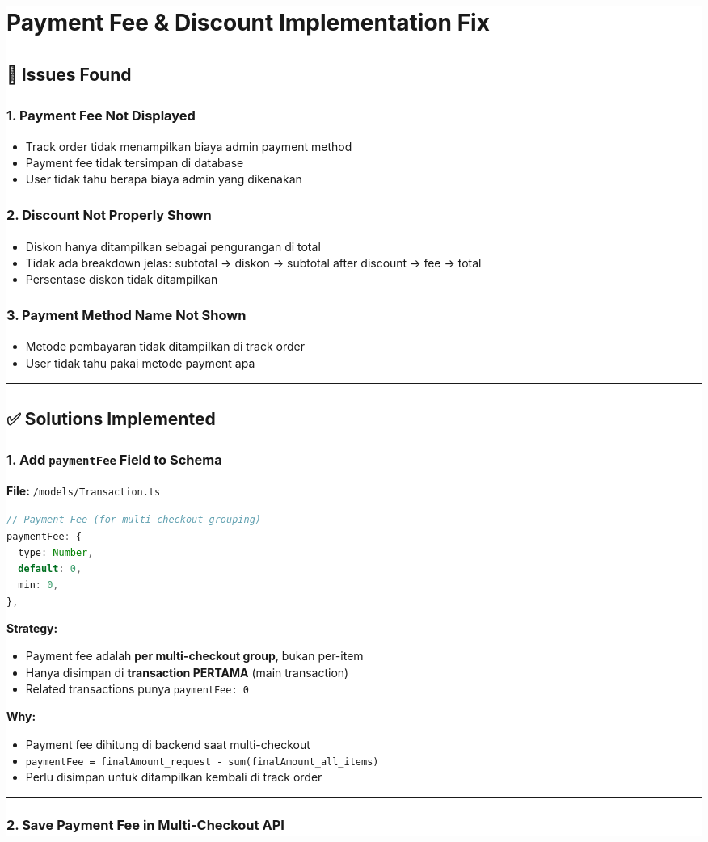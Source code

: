 # Payment Fee & Discount Implementation Fix

## 🐛 Issues Found

### 1. **Payment Fee Not Displayed**

- Track order tidak menampilkan biaya admin payment method
- Payment fee tidak tersimpan di database
- User tidak tahu berapa biaya admin yang dikenakan

### 2. **Discount Not Properly Shown**

- Diskon hanya ditampilkan sebagai pengurangan di total
- Tidak ada breakdown jelas: subtotal → diskon → subtotal after discount → fee → total
- Persentase diskon tidak ditampilkan

### 3. **Payment Method Name Not Shown**

- Metode pembayaran tidak ditampilkan di track order
- User tidak tahu pakai metode payment apa

---

## ✅ Solutions Implemented

### 1. **Add `paymentFee` Field to Schema**

**File:** `/models/Transaction.ts`

```typescript
// Payment Fee (for multi-checkout grouping)
paymentFee: {
  type: Number,
  default: 0,
  min: 0,
},
```

**Strategy:**

- Payment fee adalah **per multi-checkout group**, bukan per-item
- Hanya disimpan di **transaction PERTAMA** (main transaction)
- Related transactions punya `paymentFee: 0`

**Why:**

- Payment fee dihitung di backend saat multi-checkout
- `paymentFee = finalAmount_request - sum(finalAmount_all_items)`
- Perlu disimpan untuk ditampilkan kembali di track order

---

### 2. **Save Payment Fee in Multi-Checkout API**

